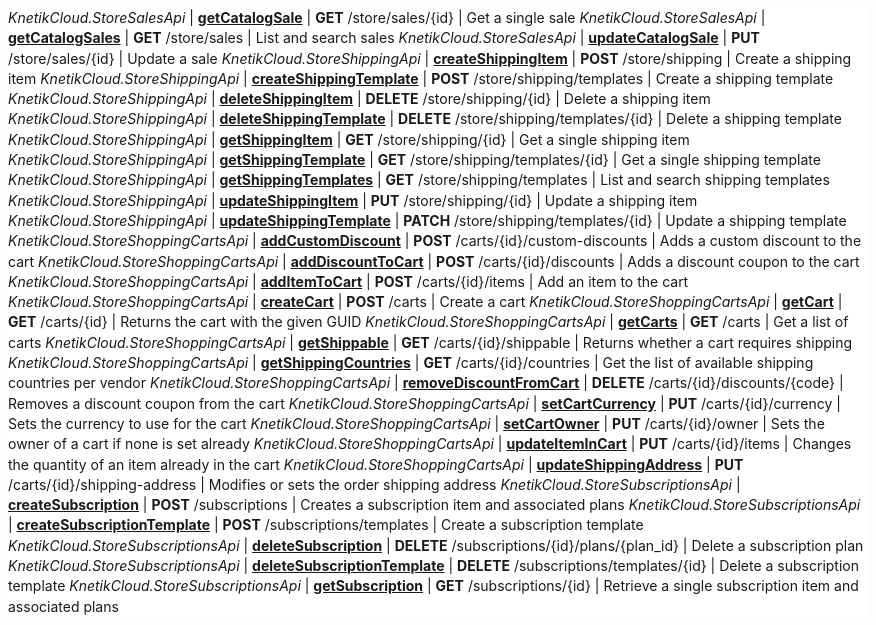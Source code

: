 *KnetikCloud.StoreSalesApi* | [**getCatalogSale**](docs/StoreSalesApi.md#getCatalogSale) | **GET** /store/sales/{id} | Get a single sale
*KnetikCloud.StoreSalesApi* | [**getCatalogSales**](docs/StoreSalesApi.md#getCatalogSales) | **GET** /store/sales | List and search sales
*KnetikCloud.StoreSalesApi* | [**updateCatalogSale**](docs/StoreSalesApi.md#updateCatalogSale) | **PUT** /store/sales/{id} | Update a sale
*KnetikCloud.StoreShippingApi* | [**createShippingItem**](docs/StoreShippingApi.md#createShippingItem) | **POST** /store/shipping | Create a shipping item
*KnetikCloud.StoreShippingApi* | [**createShippingTemplate**](docs/StoreShippingApi.md#createShippingTemplate) | **POST** /store/shipping/templates | Create a shipping template
*KnetikCloud.StoreShippingApi* | [**deleteShippingItem**](docs/StoreShippingApi.md#deleteShippingItem) | **DELETE** /store/shipping/{id} | Delete a shipping item
*KnetikCloud.StoreShippingApi* | [**deleteShippingTemplate**](docs/StoreShippingApi.md#deleteShippingTemplate) | **DELETE** /store/shipping/templates/{id} | Delete a shipping template
*KnetikCloud.StoreShippingApi* | [**getShippingItem**](docs/StoreShippingApi.md#getShippingItem) | **GET** /store/shipping/{id} | Get a single shipping item
*KnetikCloud.StoreShippingApi* | [**getShippingTemplate**](docs/StoreShippingApi.md#getShippingTemplate) | **GET** /store/shipping/templates/{id} | Get a single shipping template
*KnetikCloud.StoreShippingApi* | [**getShippingTemplates**](docs/StoreShippingApi.md#getShippingTemplates) | **GET** /store/shipping/templates | List and search shipping templates
*KnetikCloud.StoreShippingApi* | [**updateShippingItem**](docs/StoreShippingApi.md#updateShippingItem) | **PUT** /store/shipping/{id} | Update a shipping item
*KnetikCloud.StoreShippingApi* | [**updateShippingTemplate**](docs/StoreShippingApi.md#updateShippingTemplate) | **PATCH** /store/shipping/templates/{id} | Update a shipping template
*KnetikCloud.StoreShoppingCartsApi* | [**addCustomDiscount**](docs/StoreShoppingCartsApi.md#addCustomDiscount) | **POST** /carts/{id}/custom-discounts | Adds a custom discount to the cart
*KnetikCloud.StoreShoppingCartsApi* | [**addDiscountToCart**](docs/StoreShoppingCartsApi.md#addDiscountToCart) | **POST** /carts/{id}/discounts | Adds a discount coupon to the cart
*KnetikCloud.StoreShoppingCartsApi* | [**addItemToCart**](docs/StoreShoppingCartsApi.md#addItemToCart) | **POST** /carts/{id}/items | Add an item to the cart
*KnetikCloud.StoreShoppingCartsApi* | [**createCart**](docs/StoreShoppingCartsApi.md#createCart) | **POST** /carts | Create a cart
*KnetikCloud.StoreShoppingCartsApi* | [**getCart**](docs/StoreShoppingCartsApi.md#getCart) | **GET** /carts/{id} | Returns the cart with the given GUID
*KnetikCloud.StoreShoppingCartsApi* | [**getCarts**](docs/StoreShoppingCartsApi.md#getCarts) | **GET** /carts | Get a list of carts
*KnetikCloud.StoreShoppingCartsApi* | [**getShippable**](docs/StoreShoppingCartsApi.md#getShippable) | **GET** /carts/{id}/shippable | Returns whether a cart requires shipping
*KnetikCloud.StoreShoppingCartsApi* | [**getShippingCountries**](docs/StoreShoppingCartsApi.md#getShippingCountries) | **GET** /carts/{id}/countries | Get the list of available shipping countries per vendor
*KnetikCloud.StoreShoppingCartsApi* | [**removeDiscountFromCart**](docs/StoreShoppingCartsApi.md#removeDiscountFromCart) | **DELETE** /carts/{id}/discounts/{code} | Removes a discount coupon from the cart
*KnetikCloud.StoreShoppingCartsApi* | [**setCartCurrency**](docs/StoreShoppingCartsApi.md#setCartCurrency) | **PUT** /carts/{id}/currency | Sets the currency to use for the cart
*KnetikCloud.StoreShoppingCartsApi* | [**setCartOwner**](docs/StoreShoppingCartsApi.md#setCartOwner) | **PUT** /carts/{id}/owner | Sets the owner of a cart if none is set already
*KnetikCloud.StoreShoppingCartsApi* | [**updateItemInCart**](docs/StoreShoppingCartsApi.md#updateItemInCart) | **PUT** /carts/{id}/items | Changes the quantity of an item already in the cart
*KnetikCloud.StoreShoppingCartsApi* | [**updateShippingAddress**](docs/StoreShoppingCartsApi.md#updateShippingAddress) | **PUT** /carts/{id}/shipping-address | Modifies or sets the order shipping address
*KnetikCloud.StoreSubscriptionsApi* | [**createSubscription**](docs/StoreSubscriptionsApi.md#createSubscription) | **POST** /subscriptions | Creates a subscription item and associated plans
*KnetikCloud.StoreSubscriptionsApi* | [**createSubscriptionTemplate**](docs/StoreSubscriptionsApi.md#createSubscriptionTemplate) | **POST** /subscriptions/templates | Create a subscription template
*KnetikCloud.StoreSubscriptionsApi* | [**deleteSubscription**](docs/StoreSubscriptionsApi.md#deleteSubscription) | **DELETE** /subscriptions/{id}/plans/{plan_id} | Delete a subscription plan
*KnetikCloud.StoreSubscriptionsApi* | [**deleteSubscriptionTemplate**](docs/StoreSubscriptionsApi.md#deleteSubscriptionTemplate) | **DELETE** /subscriptions/templates/{id} | Delete a subscription template
*KnetikCloud.StoreSubscriptionsApi* | [**getSubscription**](docs/StoreSubscriptionsApi.md#getSubscription) | **GET** /subscriptions/{id} | Retrieve a single subscription item and associated plans